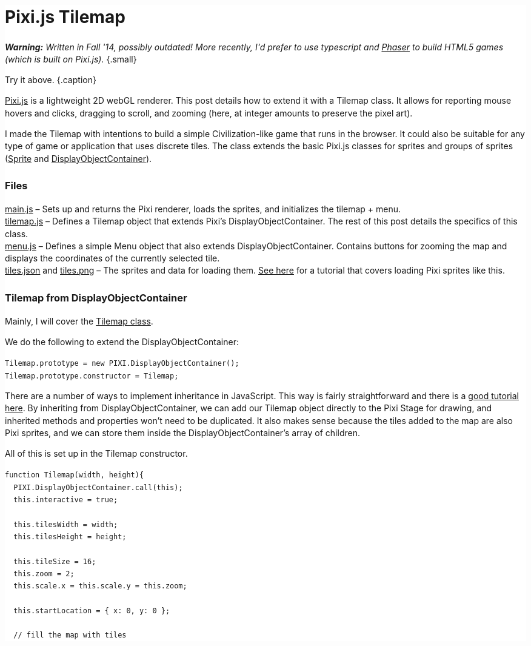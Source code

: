 # Pixi.js Tilemap
***Warning:** Written in Fall '14, possibly outdated! More recently, I'd prefer to use typescript and [Phaser](https://phaser.io/) to build HTML5 games (which is built on Pixi.js).* {.small}

<p id="demo" class="media"></p>

Try it above. {.caption}

[Pixi.js](http://www.pixijs.com/ "Pixi.js")  is a lightweight 2D webGL renderer. This post details how to extend it with a Tilemap class. It allows for reporting mouse hovers and clicks, dragging to scroll, and zooming (here, at integer amounts to preserve the pixel art).

I made the Tilemap with intentions to build a simple Civilization-like game that runs in the browser. It could also be suitable for any type of game or application that uses discrete tiles. The class extends the basic Pixi.js classes for sprites and groups of sprites ([Sprite](http://www.goodboydigital.com/pixijs/docs/classes/Sprite.html)  and  [DisplayObjectContainer](http://www.goodboydigital.com/pixijs/docs/classes/DisplayObjectContainer.html)).

### Files

[main.js](https://github.com/benhhopkins/Tilemap/blob/master/main.js)  – Sets up and returns the Pixi renderer, loads the sprites, and initializes the tilemap + menu.  
[tilemap.js](https://github.com/benhhopkins/Tilemap/blob/master/tilemap.js)  – Defines a Tilemap object that extends Pixi’s DisplayObjectContainer. The rest of this post details the specifics of this class.  
[menu.js](https://github.com/benhhopkins/Tilemap/blob/master/menu.js)  – Defines a simple Menu object that also extends DisplayObjectContainer. Contains buttons for zooming the map and displays the coordinates of the currently selected tile.  
[tiles.json](https://github.com/benhhopkins/Tilemap/blob/master/tiles.json)  and  [tiles.png](https://github.com/benhhopkins/Tilemap/blob/master/tiles.png)  – The sprites and data for loading them.  [See here](      http://www.emanueleferonato.com/2010/05/07/6-games-you-must-be-able-to-make-in-less-than-a-day/)  for a tutorial that covers loading Pixi sprites like this.

### Tilemap from DisplayObjectContainer

Mainly, I will cover the [Tilemap class](https://github.com/benhhopkins/Tilemap/blob/master/tilemap.js).

We do the following to extend the DisplayObjectContainer:
```
Tilemap.prototype = new PIXI.DisplayObjectContainer();
Tilemap.prototype.constructor = Tilemap;
```
There are a number of ways to implement inheritance in JavaScript. This way is fairly straightforward and there is a [good tutorial here](http://phrogz.net/js/classes/OOPinJS2.html). By inheriting from DisplayObjectContainer, we can add our Tilemap object directly to the Pixi Stage for drawing, and inherited methods and properties won’t need to be duplicated. It also makes sense because the tiles added to the map are also Pixi sprites, and we can store them inside the DisplayObjectContainer’s array of children.

All of this is set up in the Tilemap constructor.
```
function Tilemap(width, height){
  PIXI.DisplayObjectContainer.call(this);
  this.interactive = true;

  this.tilesWidth = width;
  this.tilesHeight = height;

  this.tileSize = 16;
  this.zoom = 2;
  this.scale.x = this.scale.y = this.zoom;

  this.startLocation = { x: 0, y: 0 };

  // fill the map with tiles
```